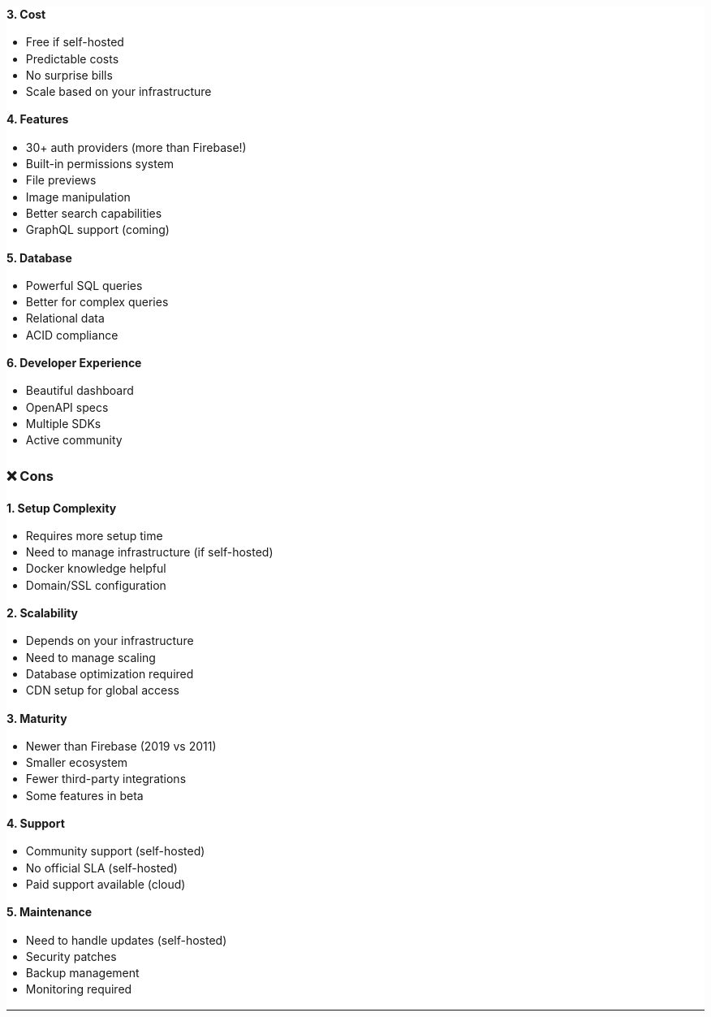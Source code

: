 **3. Cost**
- Free if self-hosted
- Predictable costs
- No surprise bills
- Scale based on your infrastructure

**4. Features**
- 30+ auth providers (more than Firebase!)
- Built-in permissions system
- File previews
- Image manipulation
- Better search capabilities
- GraphQL support (coming)

**5. Database**
- Powerful SQL queries
- Better for complex queries
- Relational data
- ACID compliance

**6. Developer Experience**
- Beautiful dashboard
- OpenAPI specs
- Multiple SDKs
- Active community

### ❌ Cons

**1. Setup Complexity**
- Requires more setup time
- Need to manage infrastructure (if self-hosted)
- Docker knowledge helpful
- Domain/SSL configuration

**2. Scalability**
- Depends on your infrastructure
- Need to manage scaling
- Database optimization required
- CDN setup for global access

**3. Maturity**
- Newer than Firebase (2019 vs 2011)
- Smaller ecosystem
- Fewer third-party integrations
- Some features in beta

**4. Support**
- Community support (self-hosted)
- No official SLA (self-hosted)
- Paid support available (cloud)

**5. Maintenance**
- Need to handle updates (self-hosted)
- Security patches
- Backup management
- Monitoring required

---